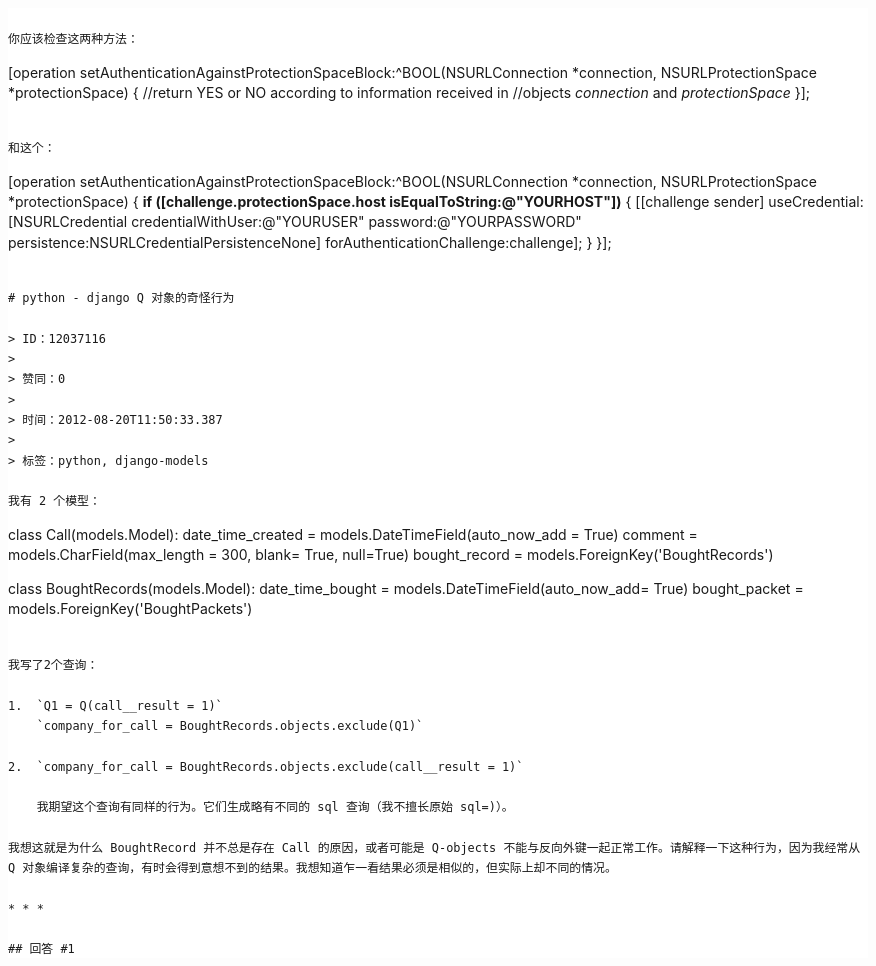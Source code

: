 ```

你应该检查这两种方法：

```
[operation setAuthenticationAgainstProtectionSpaceBlock:^BOOL(NSURLConnection *connection, NSURLProtectionSpace *protectionSpace)
{
    //return YES or NO according to information received in 
    //objects *connection* and *protectionSpace*
}]; 
```

和这个：

```
[operation setAuthenticationAgainstProtectionSpaceBlock:^BOOL(NSURLConnection *connection, NSURLProtectionSpace *protectionSpace)
{
    **if ([challenge.protectionSpace.host isEqualToString:@"YOURHOST"])**
    {
        [[challenge sender] useCredential:[NSURLCredential credentialWithUser:@"YOURUSER" password:@"YOURPASSWORD" persistence:NSURLCredentialPersistenceNone] forAuthenticationChallenge:challenge];
}
}]; 
```

# python - django Q 对象的奇怪行为

> ID：12037116
> 
> 赞同：0
> 
> 时间：2012-08-20T11:50:33.387
> 
> 标签：python, django-models

我有 2 个模型：

```
class Call(models.Model):
    date_time_created = models.DateTimeField(auto_now_add = True)
    comment = models.CharField(max_length = 300, blank= True, null=True)
    bought_record = models.ForeignKey('BoughtRecords')

class BoughtRecords(models.Model):
    date_time_bought = models.DateTimeField(auto_now_add= True)
    bought_packet = models.ForeignKey('BoughtPackets') 
```

我写了2个查询：

1.  `Q1 = Q(call__result = 1)`
    `company_for_call = BoughtRecords.objects.exclude(Q1)`

2.  `company_for_call = BoughtRecords.objects.exclude(call__result = 1)`

    我期望这个查询有同样的行为。它们生成略有不同的 sql 查询（我不擅长原始 sql=)）。

我想这就是为什么 BoughtRecord 并不总是存在 Call 的原因，或者可能是 Q-objects 不能与反向外键一起正常工作。请解释一下这种行为，因为我经常从 Q 对象编译复杂的查询，有时会得到意想不到的结果。我想知道乍一看结果必须是相似的，但实际上却不同的情况。

* * *

## 回答 #1
```